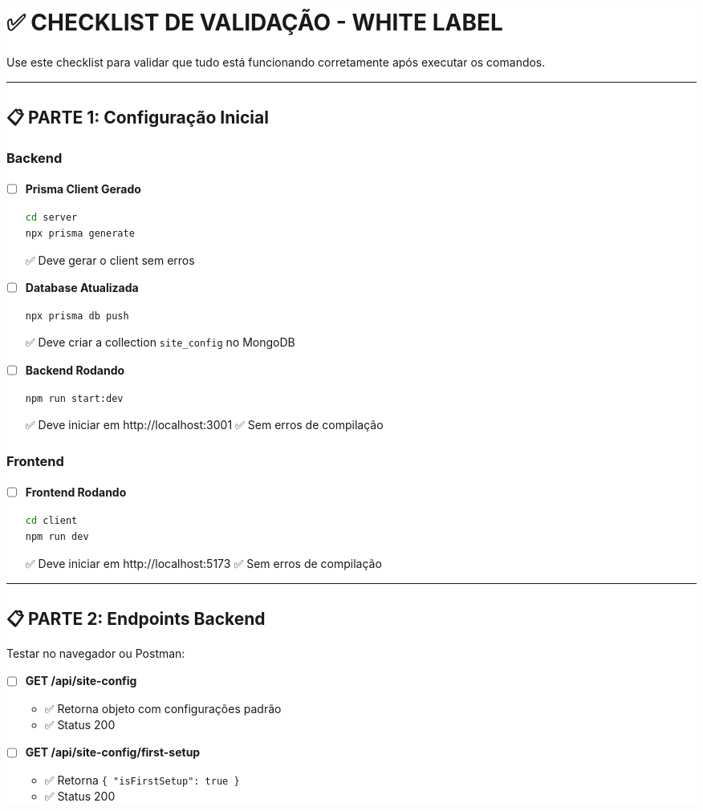 # ✅ CHECKLIST DE VALIDAÇÃO - WHITE LABEL

Use este checklist para validar que tudo está funcionando corretamente após executar os comandos.

---

## 📋 PARTE 1: Configuração Inicial

### Backend

- [ ] **Prisma Client Gerado**
  ```bash
  cd server
  npx prisma generate
  ```
  ✅ Deve gerar o client sem erros

- [ ] **Database Atualizada**
  ```bash
  npx prisma db push
  ```
  ✅ Deve criar a collection `site_config` no MongoDB

- [ ] **Backend Rodando**
  ```bash
  npm run start:dev
  ```
  ✅ Deve iniciar em http://localhost:3001
  ✅ Sem erros de compilação

### Frontend

- [ ] **Frontend Rodando**
  ```bash
  cd client
  npm run dev
  ```
  ✅ Deve iniciar em http://localhost:5173
  ✅ Sem erros de compilação

---

## 📋 PARTE 2: Endpoints Backend

Testar no navegador ou Postman:

- [ ] **GET /api/site-config**
  - ✅ Retorna objeto com configurações padrão
  - ✅ Status 200

- [ ] **GET /api/site-config/first-setup**
  - ✅ Retorna `{ "isFirstSetup": true }`
  - ✅ Status 200
